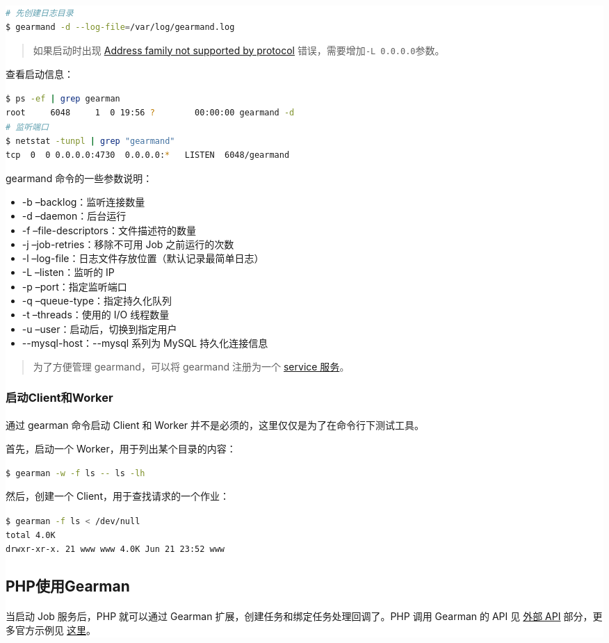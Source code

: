 ```Bash
# 先创建日志目录
$ gearmand -d --log-file=/var/log/gearmand.log
```

> 如果启动时出现 [Address family not supported by protocol](https://bugs.launchpad.net/gearmand/+bug/1134534) 错误，需要增加`-L 0.0.0.0`参数。

查看启动信息：

```Bash
$ ps -ef | grep gearman
root     6048     1  0 19:56 ?        00:00:00 gearmand -d
# 监听端口
$ netstat -tunpl | grep "gearmand"
tcp  0  0 0.0.0.0:4730  0.0.0.0:*   LISTEN  6048/gearmand
```

gearmand 命令的一些参数说明：

* -b –backlog：监听连接数量
* -d –daemon：后台运行
* -f –file-descriptors：文件描述符的数量
* -j –job-retries：移除不可用 Job 之前运行的次数
* -l –log-file：日志文件存放位置（默认记录最简单日志）
* -L –listen：监听的 IP
* -p –port：指定监听端口
* -q –queue-type：指定持久化队列
* -t –threads：使用的 I/O 线程数量
* -u –user：启动后，切换到指定用户
* --mysql-host：--mysql 系列为 MySQL 持久化连接信息

> 为了方便管理 gearmand，可以将 gearmand 注册为一个 [service 服务](https://github.com/fan-haobai/init-script/blob/master/gearmand/gearmand)。

### 启动Client和Worker

通过 gearman 命令启动 Client 和 Worker 并不是必须的，这里仅仅是为了在命令行下测试工具。

首先，启动一个 Worker，用于列出某个目录的内容：

```Bash
$ gearman -w -f ls -- ls -lh
```

然后，创建一个 Client，用于查找请求的一个作业：

```Bash
$ gearman -f ls < /dev/null
total 4.0K
drwxr-xr-x. 21 www www 4.0K Jun 21 23:52 www
```

## PHP使用Gearman

当启动 Job 服务后，PHP 就可以通过 Gearman 扩展，创建任务和绑定任务处理回调了。PHP 调用 Gearman 的 API 见 [外部 API](#外部API) 部分，更多官方示例见 [这里](http://gearman.org/examples/)。
